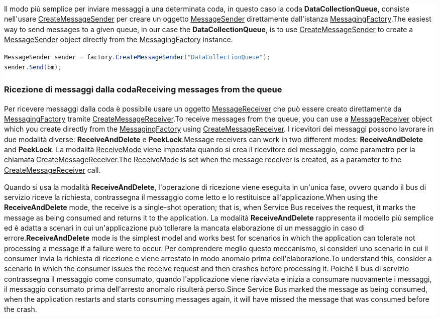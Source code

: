 <span data-ttu-id="ebb61-166">Il modo più semplice per inviare messaggi a una determinata coda, in questo caso la coda **DataCollectionQueue**, consiste nell'usare [CreateMessageSender](/dotnet/api/microsoft.servicebus.messaging.messagingfactory#Microsoft_ServiceBus_Messaging_MessagingFactory_CreateMessageSender_System_String_) per creare un oggetto [MessageSender](/dotnet/api/microsoft.servicebus.messaging.messagesender) direttamente dall'istanza [MessagingFactory](/dotnet/api/microsoft.servicebus.messaging.messagingfactory).</span><span class="sxs-lookup"><span data-stu-id="ebb61-166">The easiest way to send messages to a given queue, in our case the **DataCollectionQueue**, is to use [CreateMessageSender](/dotnet/api/microsoft.servicebus.messaging.messagingfactory#Microsoft_ServiceBus_Messaging_MessagingFactory_CreateMessageSender_System_String_) to create a [MessageSender](/dotnet/api/microsoft.servicebus.messaging.messagesender) object directly from the [MessagingFactory](/dotnet/api/microsoft.servicebus.messaging.messagingfactory) instance.</span></span>

```csharp
MessageSender sender = factory.CreateMessageSender("DataCollectionQueue");
sender.Send(bm);
```

### <a name="receiving-messages-from-the-queue"></a><span data-ttu-id="ebb61-167">Ricezione di messaggi dalla coda</span><span class="sxs-lookup"><span data-stu-id="ebb61-167">Receiving messages from the queue</span></span>
<span data-ttu-id="ebb61-168">Per ricevere messaggi dalla coda è possibile usare un oggetto [MessageReceiver](/dotnet/api/microsoft.servicebus.messaging.messagereceiver) che può essere creato direttamente da [MessagingFactory](/dotnet/api/microsoft.servicebus.messaging.messagingfactory) tramite [CreateMessageReceiver](/dotnet/api/microsoft.servicebus.messaging.messagingfactory#Microsoft_ServiceBus_Messaging_MessagingFactory_CreateMessageReceiver_System_String_).</span><span class="sxs-lookup"><span data-stu-id="ebb61-168">To receive messages from the queue, you can use a [MessageReceiver](/dotnet/api/microsoft.servicebus.messaging.messagereceiver) object which you create directly from the [MessagingFactory](/dotnet/api/microsoft.servicebus.messaging.messagingfactory) using [CreateMessageReceiver](/dotnet/api/microsoft.servicebus.messaging.messagingfactory#Microsoft_ServiceBus_Messaging_MessagingFactory_CreateMessageReceiver_System_String_).</span></span> <span data-ttu-id="ebb61-169">I ricevitori dei messaggi possono lavorare in due modalità diverse: **ReceiveAndDelete** e **PeekLock**.</span><span class="sxs-lookup"><span data-stu-id="ebb61-169">Message receivers can work in two different modes: **ReceiveAndDelete** and **PeekLock**.</span></span> <span data-ttu-id="ebb61-170">La modalità [ReceiveMode](/dotnet/api/microsoft.servicebus.messaging.receivemode) viene impostata quando si crea il ricevitore del messaggio, come parametro per la chiamata [CreateMessageReceiver](/dotnet/api/microsoft.servicebus.messaging.messagingfactory?redirectedfrom=MSDN#Microsoft_ServiceBus_Messaging_MessagingFactory_CreateMessageReceiver_System_String_Microsoft_ServiceBus_Messaging_ReceiveMode_).</span><span class="sxs-lookup"><span data-stu-id="ebb61-170">The [ReceiveMode](/dotnet/api/microsoft.servicebus.messaging.receivemode) is set when the message receiver is created, as a parameter to the [CreateMessageReceiver](/dotnet/api/microsoft.servicebus.messaging.messagingfactory?redirectedfrom=MSDN#Microsoft_ServiceBus_Messaging_MessagingFactory_CreateMessageReceiver_System_String_Microsoft_ServiceBus_Messaging_ReceiveMode_) call.</span></span>

<span data-ttu-id="ebb61-171">Quando si usa la modalità **ReceiveAndDelete**, l'operazione di ricezione viene eseguita in un'unica fase, ovvero quando il bus di servizio riceve la richiesta, contrassegna il messaggio come letto e lo restituisce all'applicazione.</span><span class="sxs-lookup"><span data-stu-id="ebb61-171">When using the **ReceiveAndDelete** mode, the receive is a single-shot operation; that is, when Service Bus receives the request, it marks the message as being consumed and returns it to the application.</span></span> <span data-ttu-id="ebb61-172">La modalità **ReceiveAndDelete** rappresenta il modello più semplice ed è adatta a scenari in cui un'applicazione può tollerare la mancata elaborazione di un messaggio in caso di errore.</span><span class="sxs-lookup"><span data-stu-id="ebb61-172">**ReceiveAndDelete** mode is the simplest model and works best for scenarios in which the application can tolerate not processing a message if a failure were to occur.</span></span> <span data-ttu-id="ebb61-173">Per comprendere meglio questo meccanismo, si consideri uno scenario in cui il consumer invia la richiesta di ricezione e viene arrestato in modo anomalo prima dell'elaborazione.</span><span class="sxs-lookup"><span data-stu-id="ebb61-173">To understand this, consider a scenario in which the consumer issues the receive request and then crashes before processing it.</span></span> <span data-ttu-id="ebb61-174">Poiché il bus di servizio contrassegna il messaggio come consumato, quando l'applicazione viene riavviata e inizia a consumare nuovamente i messaggi, il messaggio consumato prima dell'arresto anomalo risulterà perso.</span><span class="sxs-lookup"><span data-stu-id="ebb61-174">Since Service Bus marked the message as being consumed, when the application restarts and starts consuming messages again, it will have missed the message that was consumed before the crash.</span></span>
